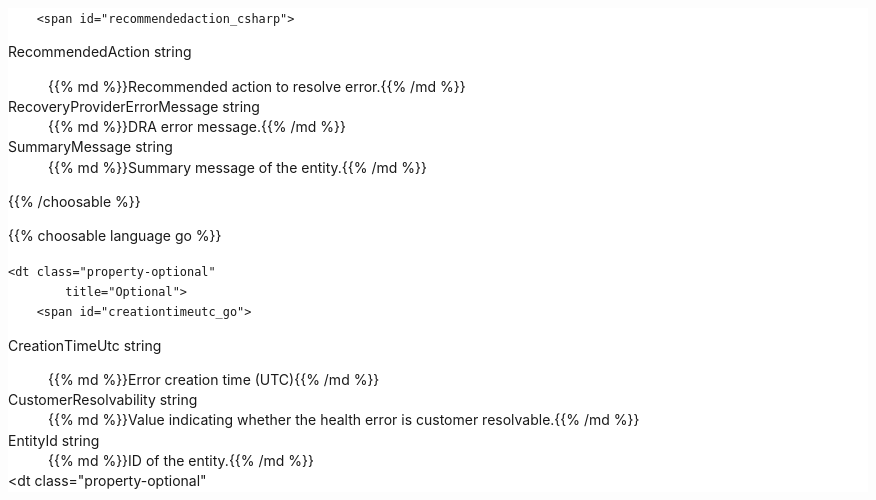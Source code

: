         <span id="recommendedaction_csharp">
<a href="#recommendedaction_csharp" style="color: inherit; text-decoration: inherit;">Recommended<wbr>Action</a>
</span>
        <span class="property-indicator"></span>
        <span class="property-type">string</span>
    </dt>
    <dd>{{% md %}}Recommended action to resolve error.{{% /md %}}</dd>
    <dt class="property-optional"
            title="Optional">
        <span id="recoveryprovidererrormessage_csharp">
<a href="#recoveryprovidererrormessage_csharp" style="color: inherit; text-decoration: inherit;">Recovery<wbr>Provider<wbr>Error<wbr>Message</a>
</span>
        <span class="property-indicator"></span>
        <span class="property-type">string</span>
    </dt>
    <dd>{{% md %}}DRA error message.{{% /md %}}</dd>
    <dt class="property-optional"
            title="Optional">
        <span id="summarymessage_csharp">
<a href="#summarymessage_csharp" style="color: inherit; text-decoration: inherit;">Summary<wbr>Message</a>
</span>
        <span class="property-indicator"></span>
        <span class="property-type">string</span>
    </dt>
    <dd>{{% md %}}Summary message of the entity.{{% /md %}}</dd>
</dl>
{{% /choosable %}}

{{% choosable language go %}}
<dl class="resources-properties">

    <dt class="property-optional"
            title="Optional">
        <span id="creationtimeutc_go">
<a href="#creationtimeutc_go" style="color: inherit; text-decoration: inherit;">Creation<wbr>Time<wbr>Utc</a>
</span>
        <span class="property-indicator"></span>
        <span class="property-type">string</span>
    </dt>
    <dd>{{% md %}}Error creation time (UTC){{% /md %}}</dd>
    <dt class="property-optional"
            title="Optional">
        <span id="customerresolvability_go">
<a href="#customerresolvability_go" style="color: inherit; text-decoration: inherit;">Customer<wbr>Resolvability</a>
</span>
        <span class="property-indicator"></span>
        <span class="property-type">string</span>
    </dt>
    <dd>{{% md %}}Value indicating whether the health error is customer resolvable.{{% /md %}}</dd>
    <dt class="property-optional"
            title="Optional">
        <span id="entityid_go">
<a href="#entityid_go" style="color: inherit; text-decoration: inherit;">Entity<wbr>Id</a>
</span>
        <span class="property-indicator"></span>
        <span class="property-type">string</span>
    </dt>
    <dd>{{% md %}}ID of the entity.{{% /md %}}</dd>
    <dt class="property-optional"